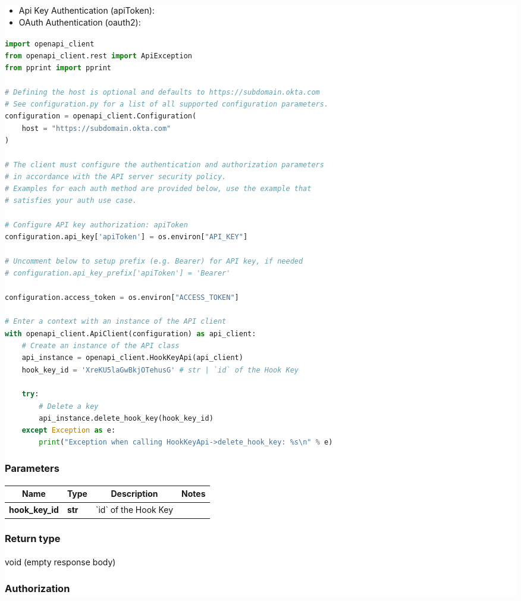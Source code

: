 * Api Key Authentication (apiToken):
* OAuth Authentication (oauth2):

```python
import openapi_client
from openapi_client.rest import ApiException
from pprint import pprint

# Defining the host is optional and defaults to https://subdomain.okta.com
# See configuration.py for a list of all supported configuration parameters.
configuration = openapi_client.Configuration(
    host = "https://subdomain.okta.com"
)

# The client must configure the authentication and authorization parameters
# in accordance with the API server security policy.
# Examples for each auth method are provided below, use the example that
# satisfies your auth use case.

# Configure API key authorization: apiToken
configuration.api_key['apiToken'] = os.environ["API_KEY"]

# Uncomment below to setup prefix (e.g. Bearer) for API key, if needed
# configuration.api_key_prefix['apiToken'] = 'Bearer'

configuration.access_token = os.environ["ACCESS_TOKEN"]

# Enter a context with an instance of the API client
with openapi_client.ApiClient(configuration) as api_client:
    # Create an instance of the API class
    api_instance = openapi_client.HookKeyApi(api_client)
    hook_key_id = 'XreKU5laGwBkjOTehusG' # str | `id` of the Hook Key

    try:
        # Delete a key
        api_instance.delete_hook_key(hook_key_id)
    except Exception as e:
        print("Exception when calling HookKeyApi->delete_hook_key: %s\n" % e)
```



### Parameters


Name | Type | Description  | Notes
------------- | ------------- | ------------- | -------------
 **hook_key_id** | **str**| &#x60;id&#x60; of the Hook Key | 

### Return type

void (empty response body)

### Authorization
